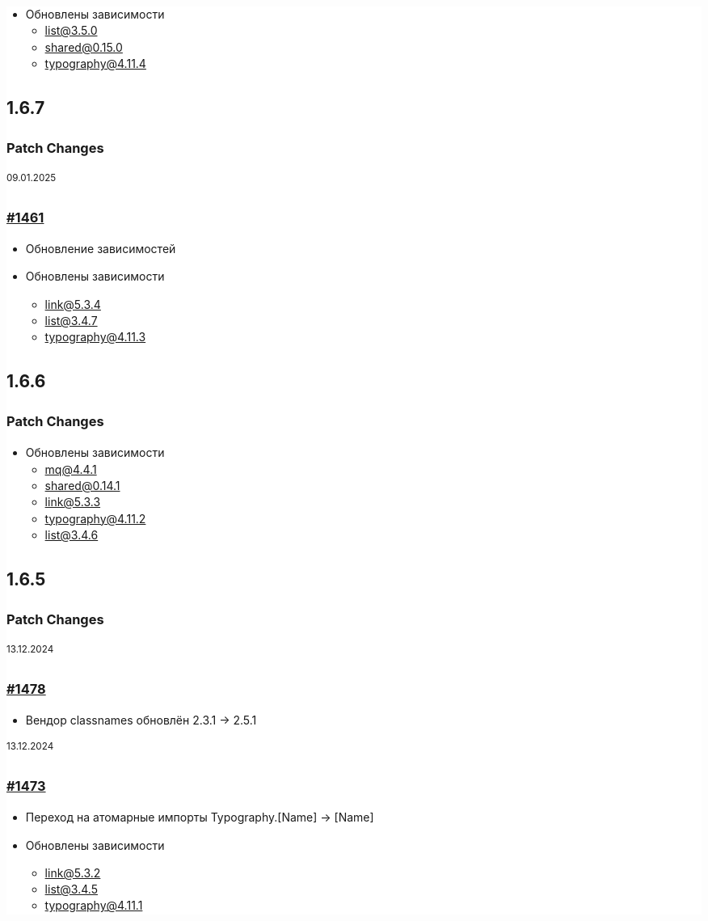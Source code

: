 -   Обновлены зависимости
    -   list@3.5.0
    -   shared@0.15.0
    -   typography@4.11.4

## 1.6.7

### Patch Changes

<sup><time>09.01.2025</time></sup>

### [#1461](https://github.com/core-ds/core-components/pull/1461)

-   Обновление зависимостей

-   Обновлены зависимости
    -   link@5.3.4
    -   list@3.4.7
    -   typography@4.11.3

## 1.6.6

### Patch Changes

-   Обновлены зависимости
    -   mq@4.4.1
    -   shared@0.14.1
    -   link@5.3.3
    -   typography@4.11.2
    -   list@3.4.6

## 1.6.5

### Patch Changes

<sup><time>13.12.2024</time></sup>

### [#1478](https://github.com/core-ds/core-components/pull/1478)

-   Вендор classnames обновлён 2.3.1 -> 2.5.1

<sup><time>13.12.2024</time></sup>

### [#1473](https://github.com/core-ds/core-components/pull/1473)

-   Переход на атомарные импорты Typography.\[Name] -> \[Name]

-   Обновлены зависимости
    -   link@5.3.2
    -   list@3.4.5
    -   typography@4.11.1
